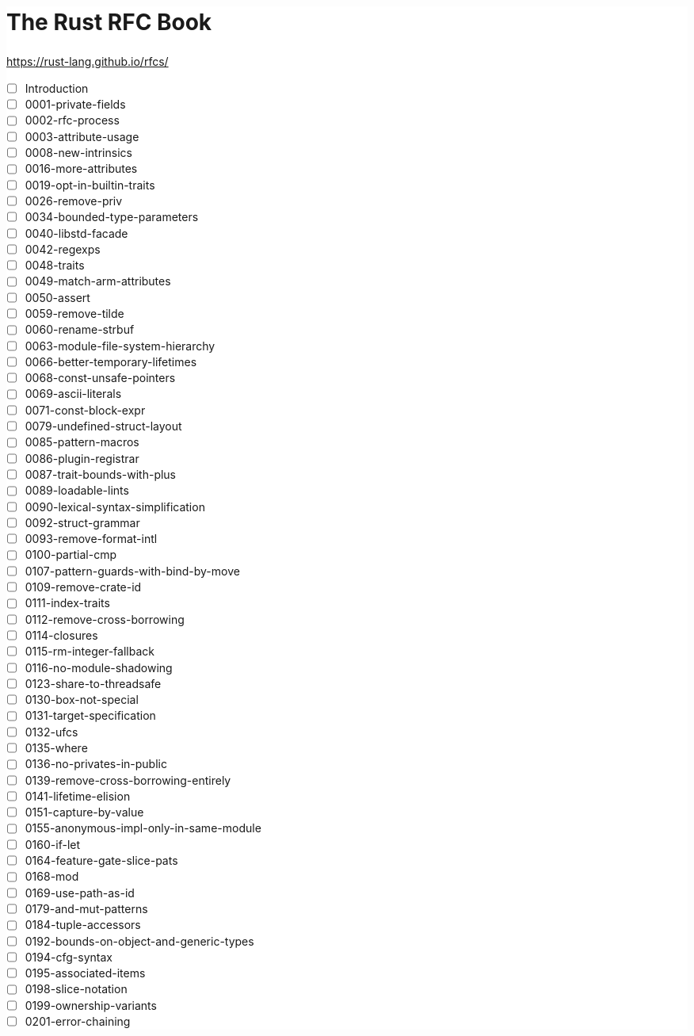 # The Rust RFC Book

<https://rust-lang.github.io/rfcs/>

- [ ] Introduction
- [ ] 0001-private-fields
- [ ] 0002-rfc-process
- [ ] 0003-attribute-usage
- [ ] 0008-new-intrinsics
- [ ] 0016-more-attributes
- [ ] 0019-opt-in-builtin-traits
- [ ] 0026-remove-priv
- [ ] 0034-bounded-type-parameters
- [ ] 0040-libstd-facade
- [ ] 0042-regexps
- [ ] 0048-traits
- [ ] 0049-match-arm-attributes
- [ ] 0050-assert
- [ ] 0059-remove-tilde
- [ ] 0060-rename-strbuf
- [ ] 0063-module-file-system-hierarchy
- [ ] 0066-better-temporary-lifetimes
- [ ] 0068-const-unsafe-pointers
- [ ] 0069-ascii-literals
- [ ] 0071-const-block-expr
- [ ] 0079-undefined-struct-layout
- [ ] 0085-pattern-macros
- [ ] 0086-plugin-registrar
- [ ] 0087-trait-bounds-with-plus
- [ ] 0089-loadable-lints
- [ ] 0090-lexical-syntax-simplification
- [ ] 0092-struct-grammar
- [ ] 0093-remove-format-intl
- [ ] 0100-partial-cmp
- [ ] 0107-pattern-guards-with-bind-by-move
- [ ] 0109-remove-crate-id
- [ ] 0111-index-traits
- [ ] 0112-remove-cross-borrowing
- [ ] 0114-closures
- [ ] 0115-rm-integer-fallback
- [ ] 0116-no-module-shadowing
- [ ] 0123-share-to-threadsafe
- [ ] 0130-box-not-special
- [ ] 0131-target-specification
- [ ] 0132-ufcs
- [ ] 0135-where
- [ ] 0136-no-privates-in-public
- [ ] 0139-remove-cross-borrowing-entirely
- [ ] 0141-lifetime-elision
- [ ] 0151-capture-by-value
- [ ] 0155-anonymous-impl-only-in-same-module
- [ ] 0160-if-let
- [ ] 0164-feature-gate-slice-pats
- [ ] 0168-mod
- [ ] 0169-use-path-as-id
- [ ] 0179-and-mut-patterns
- [ ] 0184-tuple-accessors
- [ ] 0192-bounds-on-object-and-generic-types
- [ ] 0194-cfg-syntax
- [ ] 0195-associated-items
- [ ] 0198-slice-notation
- [ ] 0199-ownership-variants
- [ ] 0201-error-chaining